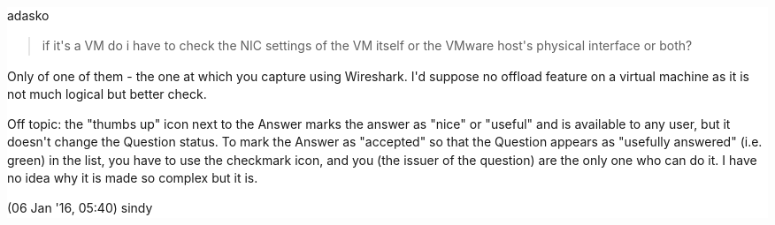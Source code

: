 <span class="comment-user userinfo">adasko</span></div></div><span id="48905"></span><div id="comment-48905" class="comment"><div id="post-48905-score" class="comment-score"></div><div class="comment-text"><blockquote><p>if it's a VM do i have to check the NIC settings of the VM itself or the VMware host's physical interface or both?</p></blockquote><p>Only of one of them - the one at which you capture using Wireshark. I'd suppose no offload feature on a virtual machine as it is not much logical but better check.</p><p>Off topic: the "thumbs up" icon next to the Answer marks the answer as "nice" or "useful" and is available to any user, but it doesn't change the Question status. To mark the Answer as "accepted" so that the Question appears as "usefully answered" (i.e. green) in the list, you have to use the checkmark icon, and you (the issuer of the question) are the only one who can do it. I have no idea why it is made so complex but it is.</p></div><div id="comment-48905-info" class="comment-info"><span class="comment-age">(06 Jan '16, 05:40)</span> <span class="comment-user userinfo">sindy</span></div></div></div><div id="comment-tools-48873" class="comment-tools"></div><div class="clear"></div><div id="comment-48873-form-container" class="comment-form-container"></div><div class="clear"></div></div></td></tr></tbody></table>

</div>

<div class="paginator-container-left">

</div>

</div>

</div>

